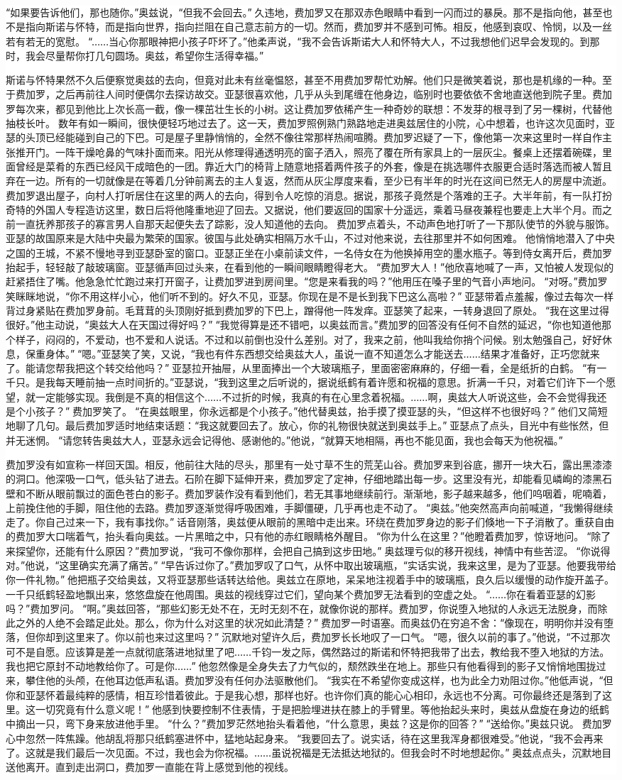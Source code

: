 “如果要告诉他们，那也随你。”奥兹说，“但我不会回去。”
久违地，费加罗又在那双赤色眼睛中看到一闪而过的暴戾。那不是指向他，甚至也不是指向斯诺与怀特，而是指向世界，指向拦阻在自己意志前方的一切。然而，费加罗并不感到可怖。相反，他感到哀叹、怜悯，以及一丝若有若无的宽慰。
“……当心你那眼神把小孩子吓坏了。”他柔声说，“我不会告诉斯诺大人和怀特大人，不过我想他们迟早会发现的。到那时，我会尽量帮你打几句圆场。奥兹，希望你生活得幸福。”
<br>

斯诺与怀特果然不久后便察觉奥兹的去向，但竟对此未有丝毫愠怒，甚至不用费加罗帮忙劝解。他们只是微笑着说，那也是机缘的一种。至于费加罗，之后再前往人间时便偶尔去探访故交。亚瑟很喜欢他，几乎从头到尾缠在他身边，临别时也要依依不舍地直送他到院子里。费加罗每次来，都见到他比上次长高一截，像一棵茁壮生长的小树。这让费加罗依稀产生一种奇妙的联想：不发芽的根寻到了另一棵树，代替他抽枝长叶。
数年有如一瞬间，很快便轻巧地过去了。这一天，费加罗照例熟门熟路地走进奥兹居住的小院，心中想着，也许这次见面时，亚瑟的头顶已经能碰到自己的下巴。可是屋子里静悄悄的，全然不像往常那样热闹喧腾。费加罗迟疑了一下，像他第一次来这里时一样自作主张推开门。一阵干燥呛鼻的气味扑面而来。阳光从修理得通透明亮的窗子洒入，照亮了覆在所有家具上的一层灰尘。餐桌上还摆着碗碟，里面曾经是菜肴的东西已经风干成暗色的一团。靠近大门的椅背上随意地搭着两件孩子的外套，像是在挑选哪件衣服更合适时落选而被人暂且弃在一边。所有的一切就像是在等着几分钟前离去的主人复返，然而从灰尘厚度来看，至少已有半年的时光在这间已然无人的房屋中流逝。
费加罗退出屋子，向村人打听居住在这里的两人的去向，得到令人吃惊的消息。据说，那孩子竟然是个落难的王子。大半年前，有一队打扮奇特的外国人专程造访这里，数日后将他隆重地迎了回去。又据说，他们要返回的国家十分遥远，乘着马昼夜兼程也要走上大半个月。而之前一直抚养那孩子的寡言男人自那天起便失去了踪影，没人知道他的去向。
费加罗点着头，不动声色地打听了一下那队使节的外貌与服饰。亚瑟的故国原来是大陆中央最为繁荣的国家。彼国与此处确实相隔万水千山，不过对他来说，去往那里并不如何困难。
他悄悄地潜入了中央之国的王城，不紧不慢地寻到亚瑟卧室的窗口。亚瑟正坐在小桌前读文件，一名侍女在为他换掉用空的墨水瓶子。等到侍女离开后，费加罗抬起手，轻轻敲了敲玻璃窗。亚瑟循声回过头来，在看到他的一瞬间眼睛瞪得老大。
“费加罗大人！”他欣喜地喊了一声，又怕被人发现似的赶紧捂住了嘴。他急急忙忙跑过来打开窗子，让费加罗进到房间里。“您是来看我的吗？”他用压在嗓子里的气音小声地问。
“对呀。”费加罗笑眯眯地说，“你不用这样小心，他们听不到的。好久不见，亚瑟。你现在是不是长到我下巴这么高啦？”
亚瑟带着点羞赧，像过去每次一样背过身紧贴在费加罗身前。毛茸茸的头顶刚好抵到费加罗的下巴上，蹭得他一阵发痒。亚瑟笑了起来，一转身退回了原处。
“我在这里过得很好。”他主动说，“奥兹大人在天国过得好吗？”
“我觉得算是还不错吧，以奥兹而言。”费加罗的回答没有任何不自然的延迟，“你也知道他那个样子，闷闷的，不爱动，也不爱和人说话。不过和以前倒也没什么差别。对了，我来之前，他叫我给你捎个问候。别太勉强自己，好好休息，保重身体。”
“嗯。”亚瑟笑了笑，又说，“我也有件东西想交给奥兹大人，虽说一直不知道怎么才能送去……结果才准备好，正巧您就来了。能请您帮我把这个转交给他吗？”
亚瑟拉开抽屉，从里面捧出一个大玻璃瓶子，里面密密麻麻的，仔细一看，全是纸折的白鹤。
“有一千只。是我每天睡前抽一点时间折的。”亚瑟说，“我到这里之后听说的，据说纸鹤有着许愿和祝福的意思。折满一千只，对着它们许下一个愿望，就一定能够实现。我倒是不真的相信这个……不过折的时候，我真的有在心里念着祝福。……啊，奥兹大人听说这些，会不会觉得我还是个小孩子？”
费加罗笑了。
“在奥兹眼里，你永远都是个小孩子。”他代替奥兹，抬手摸了摸亚瑟的头，“但这样不也很好吗？”
他们又简短地聊了几句。最后费加罗适时地结束话题：“我这就要回去了。放心，你的礼物很快就送到奥兹手上。”
亚瑟点了点头，目光中有些怅然，但并无迷惘。
“请您转告奥兹大人，亚瑟永远会记得他、感谢他的。”他说，“就算天地相隔，再也不能见面，我也会每天为他祝福。”
<br>

费加罗没有如宣称一样回天国。相反，他前往大陆的尽头，那里有一处寸草不生的荒芜山谷。费加罗来到谷底，挪开一块大石，露出黑漆漆的洞口。他深吸一口气，低头钻了进去。石阶在脚下延伸开来，费加罗定了定神，仔细地踏出每一步。这里没有光，却能看见嶙峋的漆黑石壁和不断从眼前飘过的面色苍白的影子。费加罗装作没有看到他们，若无其事地继续前行。渐渐地，影子越来越多，他们呜咽着，呢喃着，上前挽住他的手脚，阻住他的去路。费加罗逐渐觉得呼吸困难，手脚僵硬，几乎再也走不动了。
“奥兹。”他突然高声向前喊道，“我懒得继续走了。你自己过来一下，我有事找你。”
话音刚落，奥兹便从眼前的黑暗中走出来。环绕在费加罗身边的影子们倏地一下子消散了。重获自由的费加罗大口喘着气，抬头看向奥兹。一片黑暗之中，只有他的赤红眼睛格外醒目。
“你为什么在这里？”他瞪着费加罗，惊讶地问。
“除了来探望你，还能有什么原因？”费加罗说，“我可不像你那样，会把自己搞到这步田地。”
奥兹理亏似的移开视线，神情中有些苦涩。
“你说得对。”他说，“这里确实充满了痛苦。”
“早告诉过你了。”费加罗叹了口气，从怀中取出玻璃瓶，“实话实说，我来这里，是为了亚瑟。他要我带给你一件礼物。”
他把瓶子交给奥兹，又将亚瑟那些话转达给他。奥兹立在原地，呆呆地注视着手中的玻璃瓶，良久后以缓慢的动作旋开盖子。一千只纸鹤轻盈地飘出来，悠悠盘旋在他周围。奥兹的视线穿过它们，望向某个费加罗无法看到的空虚之处。
“……你在看着亚瑟的幻影吗？”费加罗问。
“啊。”奥兹回答，“那些幻影无处不在，无时无刻不在，就像你说的那样。费加罗，你说堕入地狱的人永远无法脱身，而除此之外的人绝不会踏足此处。那么，你为什么对这里的状况如此清楚？”
费加罗一时语塞。而奥兹仍在穷追不舍：“像现在，明明你并没有堕落，但你却到这里来了。你以前也来过这里吗？”
沉默地对望许久后，费加罗长长地叹了一口气。
“嗯，很久以前的事了。”他说，“不过那次可不是自愿。应该算是差一点就彻底落进地狱里了吧……千钧一发之际，偶然路过的斯诺和怀特把我带了出去，教给我不堕入地狱的方法。我也把它原封不动地教给你了。可是你……”
他忽然像是全身失去了力气似的，颓然跌坐在地上。那些只有他看得到的影子又悄悄地围拢过来，攀住他的头颅，在他耳边低声私语。费加罗没有任何办法驱散他们。
“我实在不希望你变成这样，也为此全力劝阻过你。”他低声说，“但你和亚瑟怀着最纯粹的感情，相互珍惜着彼此。于是我心想，那样也好。也许你们真的能心心相印，永远也不分离。可你最终还是落到了这里。这一切究竟有什么意义呢！”
他感到快要控制不住表情，于是把脸埋进扶在膝上的手臂里。等他抬起头来时，奥兹从盘旋在身边的纸鹤中摘出一只，弯下身来放进他手里。
“什么？”费加罗茫然地抬头看着他，“什么意思，奥兹？这是你的回答？”
“送给你。”奥兹只说。
费加罗心中忽然一阵焦躁。他胡乱将那只纸鹤塞进怀中，猛地站起身来。
“我要回去了。说实话，待在这里我浑身都很难受。”他说，“我不会再来了。这就是我们最后一次见面。不过，我也会为你祝福。……虽说祝福是无法抵达地狱的。但我会时不时地想起你。”
奥兹点点头，沉默地目送他离开。直到走出洞口，费加罗一直能在背上感觉到他的视线。
<br>
